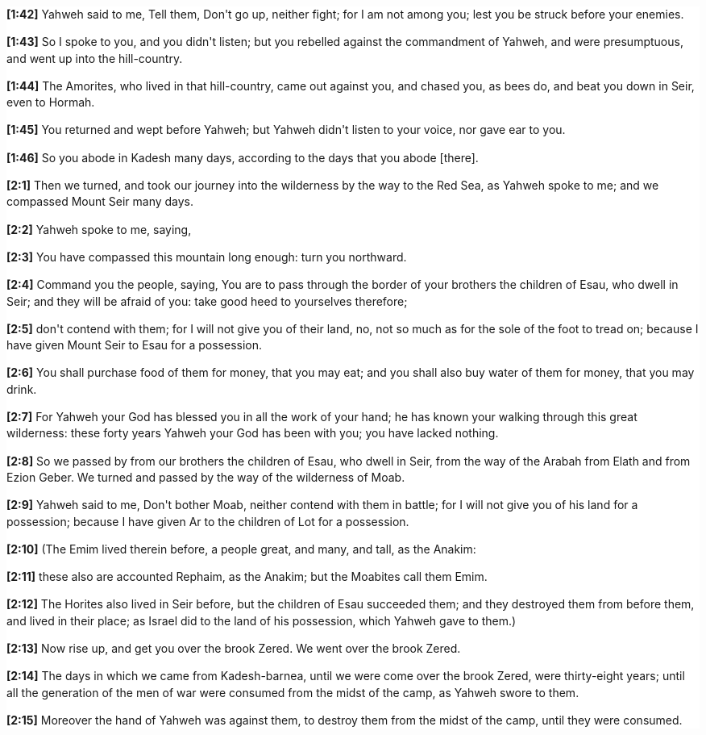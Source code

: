 **[1:42]** Yahweh said to me, Tell them, Don't go up, neither fight; for I am not among you; lest you be struck before your enemies.

**[1:43]** So I spoke to you, and you didn't listen; but you rebelled against the commandment of Yahweh, and were presumptuous, and went up into the hill-country.

**[1:44]** The Amorites, who lived in that hill-country, came out against you, and chased you, as bees do, and beat you down in Seir, even to Hormah.

**[1:45]** You returned and wept before Yahweh; but Yahweh didn't listen to your voice, nor gave ear to you.

**[1:46]** So you abode in Kadesh many days, according to the days that you abode [there].

**[2:1]** Then we turned, and took our journey into the wilderness by the way to the Red Sea, as Yahweh spoke to me; and we compassed Mount Seir many days.

**[2:2]** Yahweh spoke to me, saying,

**[2:3]** You have compassed this mountain long enough: turn you northward.

**[2:4]** Command you the people, saying, You are to pass through the border of your brothers the children of Esau, who dwell in Seir; and they will be afraid of you: take good heed to yourselves therefore;

**[2:5]** don't contend with them; for I will not give you of their land, no, not so much as for the sole of the foot to tread on; because I have given Mount Seir to Esau for a possession.

**[2:6]** You shall purchase food of them for money, that you may eat; and you shall also buy water of them for money, that you may drink.

**[2:7]** For Yahweh your God has blessed you in all the work of your hand; he has known your walking through this great wilderness: these forty years Yahweh your God has been with you; you have lacked nothing.

**[2:8]** So we passed by from our brothers the children of Esau, who dwell in Seir, from the way of the Arabah from Elath and from Ezion Geber. We turned and passed by the way of the wilderness of Moab.

**[2:9]** Yahweh said to me, Don't bother Moab, neither contend with them in battle; for I will not give you of his land for a possession; because I have given Ar to the children of Lot for a possession.

**[2:10]** (The Emim lived therein before, a people great, and many, and tall, as the Anakim:

**[2:11]** these also are accounted Rephaim, as the Anakim; but the Moabites call them Emim.

**[2:12]** The Horites also lived in Seir before, but the children of Esau succeeded them; and they destroyed them from before them, and lived in their place; as Israel did to the land of his possession, which Yahweh gave to them.)

**[2:13]** Now rise up, and get you over the brook Zered. We went over the brook Zered.

**[2:14]** The days in which we came from Kadesh-barnea, until we were come over the brook Zered, were thirty-eight years; until all the generation of the men of war were consumed from the midst of the camp, as Yahweh swore to them.

**[2:15]** Moreover the hand of Yahweh was against them, to destroy them from the midst of the camp, until they were consumed.
